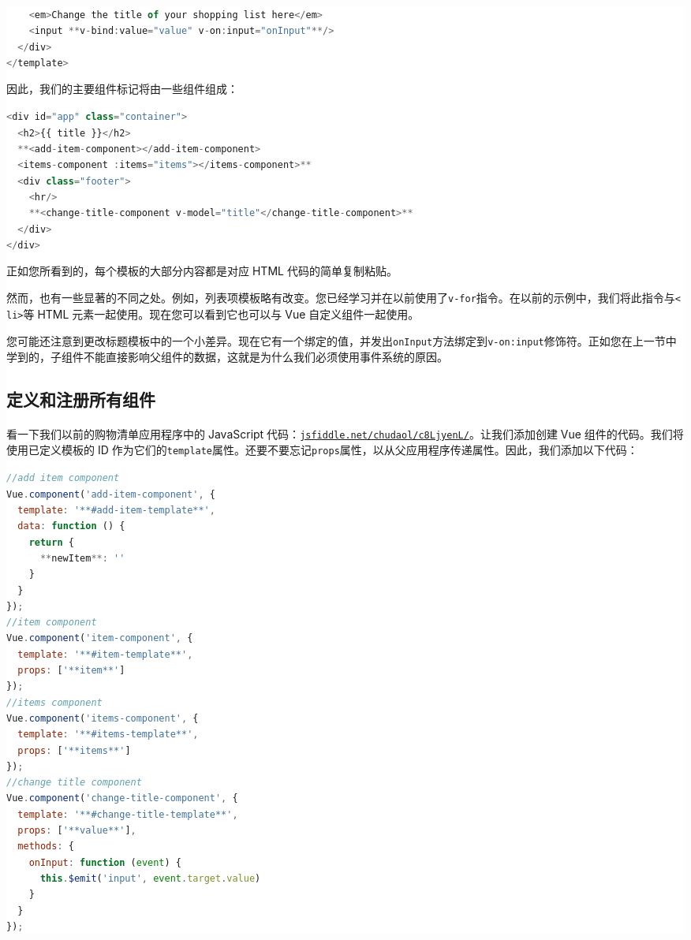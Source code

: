 ```js
    <em>Change the title of your shopping list here</em> 
    <input **v-bind:value="value" v-on:input="onInput"**/> 
  </div> 
</template> 

```

因此，我们的主要组件标记将由一些组件组成：

```js
<div id="app" class="container"> 
  <h2>{{ title }}</h2> 
  **<add-item-component></add-item-component> 
  <items-component :items="items"></items-component>** 
  <div class="footer"> 
    <hr/> 
    **<change-title-component v-model="title"</change-title-component>** 
  </div> 
</div> 

```

正如您所看到的，每个模板的大部分内容都是对应 HTML 代码的简单复制粘贴。

然而，也有一些显著的不同之处。例如，列表项模板略有改变。您已经学习并在以前使用了`v-for`指令。在以前的示例中，我们将此指令与`<li>`等 HTML 元素一起使用。现在您可以看到它也可以与 Vue 自定义组件一起使用。

您可能还注意到更改标题模板中的一个小差异。现在它有一个绑定的值，并发出`onInput`方法绑定到`v-on:input`修饰符。正如您在上一节中学到的，子组件不能直接影响父组件的数据，这就是为什么我们必须使用事件系统的原因。

## 定义和注册所有组件

看一下我们以前的购物清单应用程序中的 JavaScript 代码：[`jsfiddle.net/chudaol/c8LjyenL/`](https://jsfiddle.net/chudaol/c8LjyenL/)。让我们添加创建 Vue 组件的代码。我们将使用已定义模板的 ID 作为它们的`template`属性。还要不要忘记`props`属性，以从父应用程序传递属性。因此，我们添加以下代码：

```js
//add item component 
Vue.component('add-item-component', { 
  template: '**#add-item-template**', 
  data: function () { 
    return { 
      **newItem**: '' 
    } 
  } 
}); 
//item component 
Vue.component('item-component', { 
  template: '**#item-template**', 
  props: ['**item**'] 
}); 
//items component 
Vue.component('items-component', { 
  template: '**#items-template**', 
  props: ['**items**'] 
}); 
//change title component 
Vue.component('change-title-component', { 
  template: '**#change-title-template**', 
  props: ['**value**'], 
  methods: { 
    onInput: function (event) { 
      this.$emit('input', event.target.value) 
    } 
  } 
}); 

```